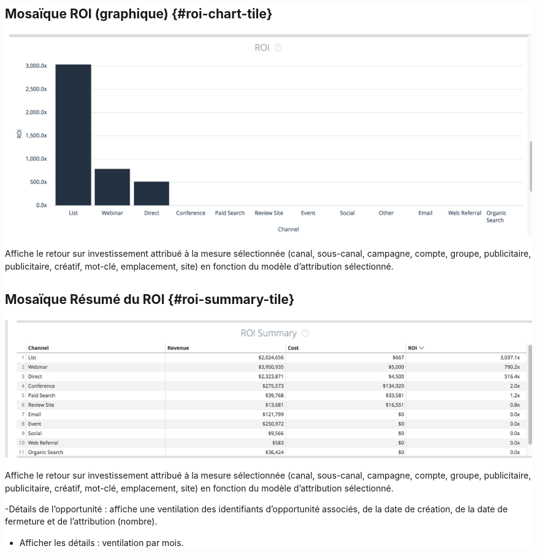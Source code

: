 ## Mosaïque ROI (graphique) {#roi-chart-tile}

![](assets/twelve.png)

Affiche le retour sur investissement attribué à la mesure sélectionnée (canal, sous-canal, campagne, compte, groupe, publicitaire, publicitaire, créatif, mot-clé, emplacement, site) en fonction du modèle d’attribution sélectionné.

## Mosaïque Résumé du ROI {#roi-summary-tile}

![](assets/thirteen.png)

Affiche le retour sur investissement attribué à la mesure sélectionnée (canal, sous-canal, campagne, compte, groupe, publicitaire, publicitaire, créatif, mot-clé, emplacement, site) en fonction du modèle d’attribution sélectionné.

-Détails de l’opportunité : affiche une ventilation des identifiants d’opportunité associés, de la date de création, de la date de fermeture et de l’attribution (nombre).

- Afficher les détails : ventilation par mois.
